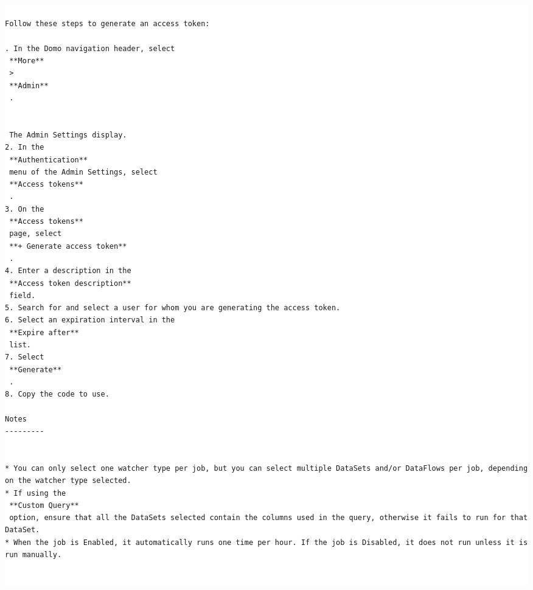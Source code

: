 ```

Follow these steps to generate an access token:

. In the Domo navigation header, select
 **More**
 >
 **Admin**
 .


 The Admin Settings display.
2. In the
 **Authentication**
 menu of the Admin Settings, select
 **Access tokens**
 .
3. On the
 **Access tokens**
 page, select
 **+ Generate access token**
 .
4. Enter a description in the
 **Access token description**
 field.
5. Search for and select a user for whom you are generating the access token.
6. Select an expiration interval in the
 **Expire after**
 list.
7. Select
 **Generate**
 .
8. Copy the code to use.

Notes
---------


* You can only select one watcher type per job, but you can select multiple DataSets and/or DataFlows per job, depending on the watcher type selected.
* If using the
 **Custom Query**
 option, ensure that all the DataSets selected contain the columns used in the query, otherwise it fails to run for that DataSet.
* When the job is Enabled, it automatically runs one time per hour. If the job is Disabled, it does not run unless it is run manually.


